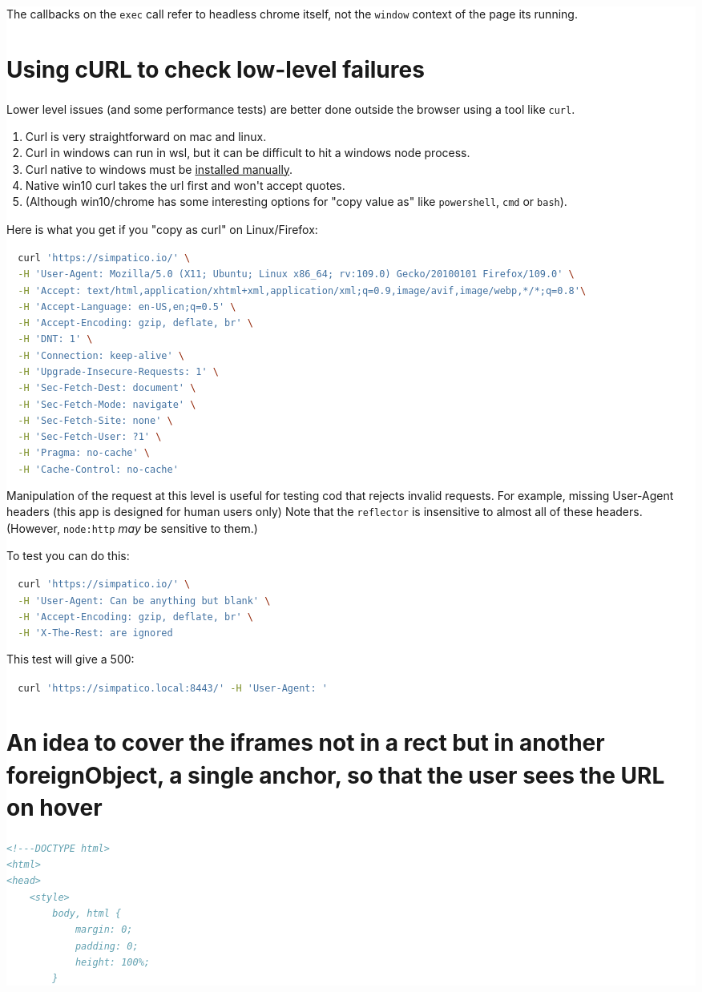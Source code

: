 The callbacks on the `exec` call refer to headless chrome itself, not the `window` context of the page its running.

# Using cURL to check low-level failures
Lower level issues (and some performance tests) are better done outside the browser using a tool like `curl`.

  1. Curl is very straightforward on mac and linux.
  1. Curl in windows can run in wsl, but it can be difficult to hit a windows node process.
  1. Curl native to windows must be [installed manually](https://curl.se/windows/).
  1. Native win10 curl takes the url first and won't accept quotes.
  1. (Although win10/chrome has some interesting options for "copy value as" like `powershell`, `cmd` or `bash`).

Here is what you get if you "copy as curl" on Linux/Firefox:

```bash
  curl 'https://simpatico.io/' \
  -H 'User-Agent: Mozilla/5.0 (X11; Ubuntu; Linux x86_64; rv:109.0) Gecko/20100101 Firefox/109.0' \
  -H 'Accept: text/html,application/xhtml+xml,application/xml;q=0.9,image/avif,image/webp,*/*;q=0.8'\
  -H 'Accept-Language: en-US,en;q=0.5' \
  -H 'Accept-Encoding: gzip, deflate, br' \
  -H 'DNT: 1' \
  -H 'Connection: keep-alive' \
  -H 'Upgrade-Insecure-Requests: 1' \
  -H 'Sec-Fetch-Dest: document' \
  -H 'Sec-Fetch-Mode: navigate' \
  -H 'Sec-Fetch-Site: none' \
  -H 'Sec-Fetch-User: ?1' \
  -H 'Pragma: no-cache' \
  -H 'Cache-Control: no-cache'
```

Manipulation of the request at this level is useful for testing cod that rejects invalid requests.
For example, missing User-Agent headers (this app is designed for human users only)
Note that the `reflector` is insensitive to almost all of these headers.
(However, `node:http` *may* be sensitive to them.)


To test you can do this:
```bash
  curl 'https://simpatico.io/' \
  -H 'User-Agent: Can be anything but blank' \
  -H 'Accept-Encoding: gzip, deflate, br' \
  -H 'X-The-Rest: are ignored
```
This test will give a 500:
```bash
  curl 'https://simpatico.local:8443/' -H 'User-Agent: '
```

# An idea to cover the iframes not in a rect but in another foreignObject, a single anchor, so that the user sees the URL on hover
```html
<!---DOCTYPE html>
<html>
<head>
    <style>
        body, html {
            margin: 0;
            padding: 0;
            height: 100%;
        }
```